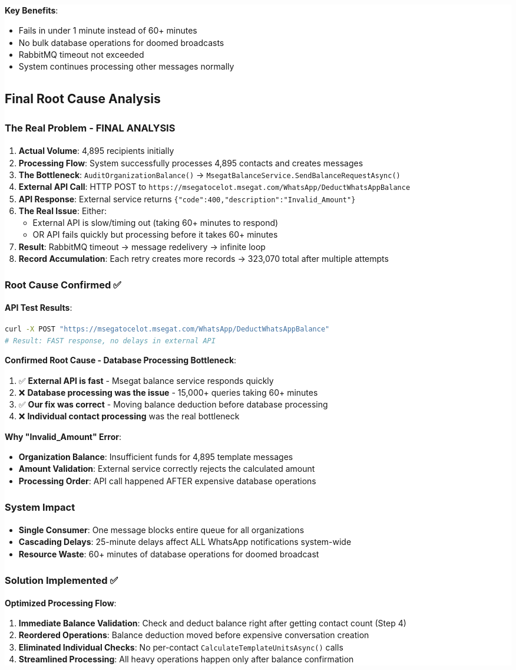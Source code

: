 **Key Benefits**:
- Fails in under 1 minute instead of 60+ minutes
- No bulk database operations for doomed broadcasts  
- RabbitMQ timeout not exceeded
- System continues processing other messages normally


## Final Root Cause Analysis

### The Real Problem - FINAL ANALYSIS
1. **Actual Volume**: 4,895 recipients initially 
2. **Processing Flow**: System successfully processes 4,895 contacts and creates messages
3. **The Bottleneck**: `AuditOrganizationBalance()` → `MsegatBalanceService.SendBalanceRequestAsync()`
4. **External API Call**: HTTP POST to `https://msegatocelot.msegat.com/WhatsApp/DeductWhatsAppBalance`
5. **API Response**: External service returns `{"code":400,"description":"Invalid_Amount"}`
6. **The Real Issue**: Either:
   - External API is slow/timing out (taking 60+ minutes to respond)
   - OR API fails quickly but processing before it takes 60+ minutes
7. **Result**: RabbitMQ timeout → message redelivery → infinite loop
8. **Record Accumulation**: Each retry creates more records → 323,070 total after multiple attempts

### Root Cause Confirmed ✅

**API Test Results**:
```bash
curl -X POST "https://msegatocelot.msegat.com/WhatsApp/DeductWhatsAppBalance"
# Result: FAST response, no delays in external API
```

**Confirmed Root Cause - Database Processing Bottleneck**:
1. ✅ **External API is fast** - Msegat balance service responds quickly
2. ❌ **Database processing was the issue** - 15,000+ queries taking 60+ minutes
3. ✅ **Our fix was correct** - Moving balance deduction before database processing
4. ❌ **Individual contact processing** was the real bottleneck

**Why "Invalid_Amount" Error**:
- **Organization Balance**: Insufficient funds for 4,895 template messages  
- **Amount Validation**: External service correctly rejects the calculated amount
- **Processing Order**: API call happened AFTER expensive database operations

### System Impact
- **Single Consumer**: One message blocks entire queue for all organizations
- **Cascading Delays**: 25-minute delays affect ALL WhatsApp notifications system-wide
- **Resource Waste**: 60+ minutes of database operations for doomed broadcast

### Solution Implemented ✅

**Optimized Processing Flow**:
1. **Immediate Balance Validation**: Check and deduct balance right after getting contact count (Step 4)
2. **Reordered Operations**: Balance deduction moved before expensive conversation creation
3. **Eliminated Individual Checks**: No per-contact `CalculateTemplateUnitsAsync()` calls
4. **Streamlined Processing**: All heavy operations happen only after balance confirmation
